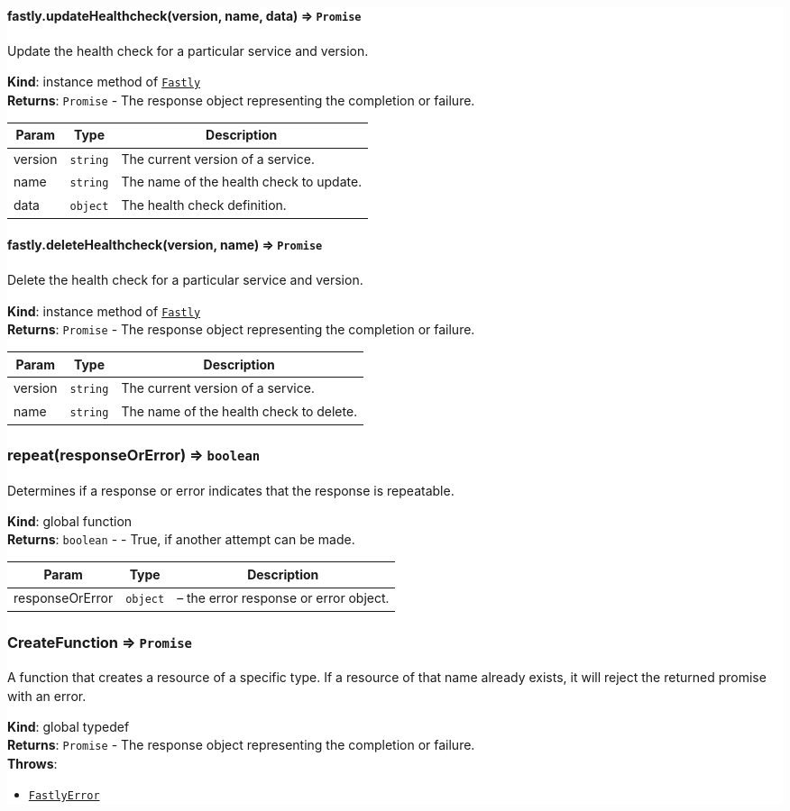 <a name="Fastly+updateHealthcheck"></a>

#### fastly.updateHealthcheck(version, name, data) ⇒ <code>Promise</code>
Update the health check for a particular service and version.

**Kind**: instance method of [<code>Fastly</code>](#Fastly)  
**Returns**: <code>Promise</code> - The response object representing the completion or failure.  

| Param | Type | Description |
| --- | --- | --- |
| version | <code>string</code> | The current version of a service. |
| name | <code>string</code> | The name of the health check to update. |
| data | <code>object</code> | The health check definition. |

<a name="Fastly+deleteHealthcheck"></a>

#### fastly.deleteHealthcheck(version, name) ⇒ <code>Promise</code>
Delete the health check for a particular service and version.

**Kind**: instance method of [<code>Fastly</code>](#Fastly)  
**Returns**: <code>Promise</code> - The response object representing the completion or failure.  

| Param | Type | Description |
| --- | --- | --- |
| version | <code>string</code> | The current version of a service. |
| name | <code>string</code> | The name of the health check to delete. |

<a name="repeat"></a>

### repeat(responseOrError) ⇒ <code>boolean</code>
Determines if a response or error indicates that the response is repeatable.

**Kind**: global function  
**Returns**: <code>boolean</code> - - True, if another attempt can be made.  

| Param | Type | Description |
| --- | --- | --- |
| responseOrError | <code>object</code> | – the error response or error object. |

<a name="CreateFunction"></a>

### CreateFunction ⇒ <code>Promise</code>
A function that creates a resource of a specific type. If a resource of that
name already exists, it will reject the returned promise with an error.

**Kind**: global typedef  
**Returns**: <code>Promise</code> - The response object representing the completion or failure.  
**Throws**:

- [<code>FastlyError</code>](#FastlyError) 
